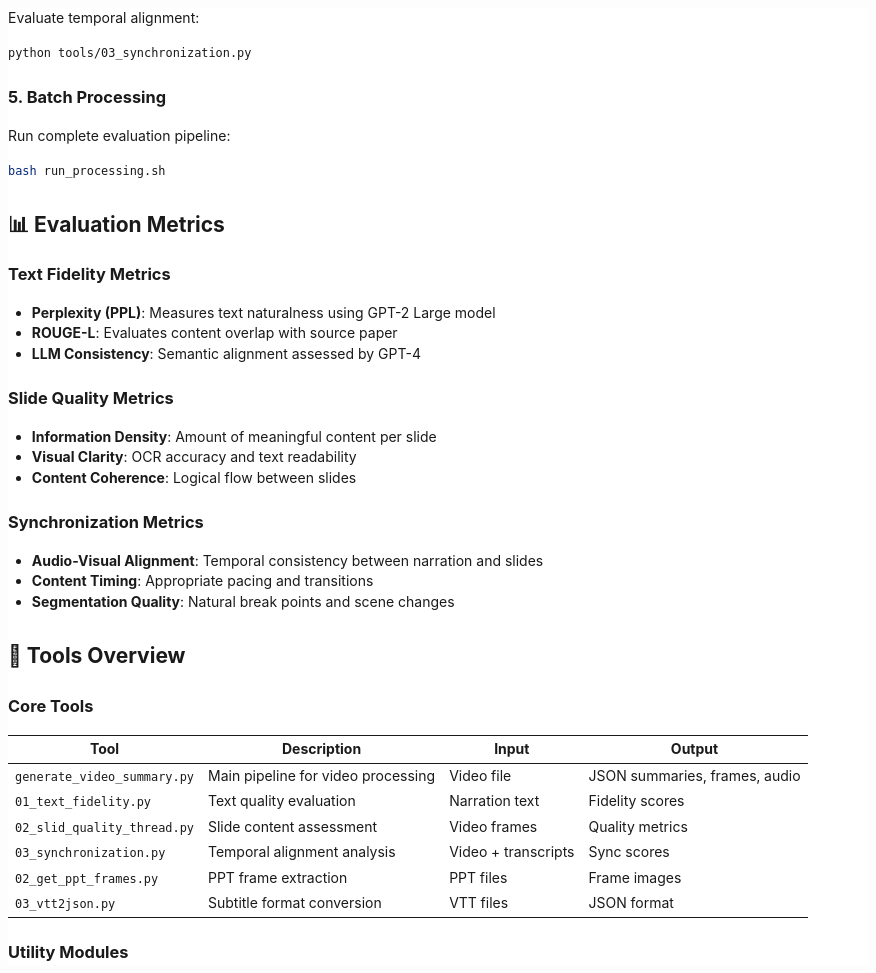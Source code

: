Evaluate temporal alignment:

```bash
python tools/03_synchronization.py
```

### 5. Batch Processing

Run complete evaluation pipeline:

```bash
bash run_processing.sh
```

## 📊 Evaluation Metrics

### Text Fidelity Metrics

- **Perplexity (PPL)**: Measures text naturalness using GPT-2 Large model
- **ROUGE-L**: Evaluates content overlap with source paper
- **LLM Consistency**: Semantic alignment assessed by GPT-4

### Slide Quality Metrics

- **Information Density**: Amount of meaningful content per slide
- **Visual Clarity**: OCR accuracy and text readability
- **Content Coherence**: Logical flow between slides

### Synchronization Metrics

- **Audio-Visual Alignment**: Temporal consistency between narration and slides
- **Content Timing**: Appropriate pacing and transitions
- **Segmentation Quality**: Natural break points and scene changes

## 🔧 Tools Overview

### Core Tools

| Tool | Description | Input | Output |
|------|-------------|-------|--------|
| `generate_video_summary.py` | Main pipeline for video processing | Video file | JSON summaries, frames, audio |
| `01_text_fidelity.py` | Text quality evaluation | Narration text | Fidelity scores |
| `02_slid_quality_thread.py` | Slide content assessment | Video frames | Quality metrics |
| `03_synchronization.py` | Temporal alignment analysis | Video + transcripts | Sync scores |
| `02_get_ppt_frames.py` | PPT frame extraction | PPT files | Frame images |
| `03_vtt2json.py` | Subtitle format conversion | VTT files | JSON format |

### Utility Modules
